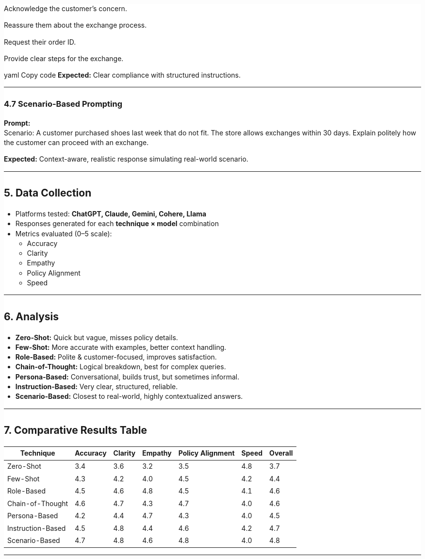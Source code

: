 Acknowledge the customer’s concern.

Reassure them about the exchange process.

Request their order ID.

Provide clear steps for the exchange.

yaml
Copy code
**Expected:** Clear compliance with structured instructions.  

---

### 4.7 Scenario-Based Prompting
**Prompt:**  
Scenario: A customer purchased shoes last week that do not fit.
The store allows exchanges within 30 days.
Explain politely how the customer can proceed with an exchange.


**Expected:** Context-aware, realistic response simulating real-world scenario.  

---

## 5. Data Collection
- Platforms tested: **ChatGPT, Claude, Gemini, Cohere, Llama**  
- Responses generated for each **technique × model** combination  
- Metrics evaluated (0–5 scale):  
  - Accuracy  
  - Clarity  
  - Empathy  
  - Policy Alignment  
  - Speed  

---

## 6. Analysis
- **Zero-Shot:** Quick but vague, misses policy details.  
- **Few-Shot:** More accurate with examples, better context handling.  
- **Role-Based:** Polite & customer-focused, improves satisfaction.  
- **Chain-of-Thought:** Logical breakdown, best for complex queries.  
- **Persona-Based:** Conversational, builds trust, but sometimes informal.  
- **Instruction-Based:** Very clear, structured, reliable.  
- **Scenario-Based:** Closest to real-world, highly contextualized answers.  

---

## 7. Comparative Results Table

| Technique        | Accuracy | Clarity | Empathy | Policy Alignment | Speed | Overall |
|------------------|----------|---------|---------|-----------------|-------|---------|
| Zero-Shot        | 3.4      | 3.6     | 3.2     | 3.5             | 4.8   | 3.7     |
| Few-Shot         | 4.3      | 4.2     | 4.0     | 4.5             | 4.2   | 4.4     |
| Role-Based       | 4.5      | 4.6     | 4.8     | 4.5             | 4.1   | 4.6     |
| Chain-of-Thought | 4.6      | 4.7     | 4.3     | 4.7             | 4.0   | 4.6     |
| Persona-Based    | 4.2      | 4.4     | 4.7     | 4.3             | 4.0   | 4.5     |
| Instruction-Based| 4.5      | 4.8     | 4.4     | 4.6             | 4.2   | 4.7     |
| Scenario-Based   | 4.7      | 4.8     | 4.6     | 4.8             | 4.0   | 4.8     |

---